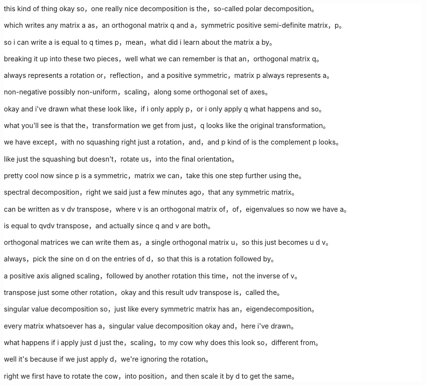 this kind of thing okay so，one really nice decomposition is the，so-called polar decomposition。

which writes any matrix a as，an orthogonal matrix q and a，symmetric positive semi-definite matrix，p。

so i can write a is equal to q times p，mean，what did i learn about the matrix a by。

breaking it up into these two pieces，well what we can remember is that an，orthogonal matrix q。

always represents a rotation or，reflection，and a positive symmetric，matrix p always represents a。

non-negative possibly non-uniform，scaling，along some orthogonal set of axes。

okay and i've drawn what these look like，if i only apply p，or i only apply q what happens and so。

what you'll see is that the，transformation we get from just，q looks like the original transformation。

we have except，with no squashing right just a rotation，and，and p kind of is the complement p looks。

like just the squashing but doesn't，rotate us，into the final orientation。

pretty cool now since p is a symmetric，matrix we can，take this one step further using the。

spectral decomposition，right we said just a few minutes ago，that any symmetric matrix。

can be written as v dv transpose，where v is an orthogonal matrix of，of，eigenvalues so now we have a。

is equal to qvdv transpose，and actually since q and v are both。

orthogonal matrices we can write them as，a single orthogonal matrix u，so this just becomes u d v。

always，pick the sine on d on the entries of d，so that this is a rotation followed by。

a positive axis aligned scaling，followed by another rotation this time，not the inverse of v。

transpose just some other rotation，okay and this result udv transpose is，called the。

singular value decomposition so，just like every symmetric matrix has an，eigendecomposition。

every matrix whatsoever has a，singular value decomposition okay and，here i've drawn。

what happens if i apply just d just the，scaling，to my cow why does this look so，different from。

well it's because if we just apply d，we're ignoring the rotation。

right we first have to rotate the cow，into position，and then scale it by d to get the same。


